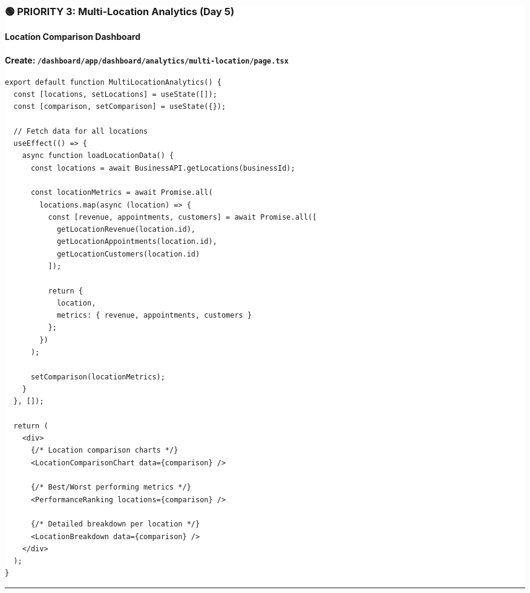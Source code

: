
### 🟢 PRIORITY 3: Multi-Location Analytics (Day 5)

#### Location Comparison Dashboard
**Create: `/dashboard/app/dashboard/analytics/multi-location/page.tsx`**

```tsx
export default function MultiLocationAnalytics() {
  const [locations, setLocations] = useState([]);
  const [comparison, setComparison] = useState({});
  
  // Fetch data for all locations
  useEffect(() => {
    async function loadLocationData() {
      const locations = await BusinessAPI.getLocations(businessId);
      
      const locationMetrics = await Promise.all(
        locations.map(async (location) => {
          const [revenue, appointments, customers] = await Promise.all([
            getLocationRevenue(location.id),
            getLocationAppointments(location.id),
            getLocationCustomers(location.id)
          ]);
          
          return {
            location,
            metrics: { revenue, appointments, customers }
          };
        })
      );
      
      setComparison(locationMetrics);
    }
  }, []);
  
  return (
    <div>
      {/* Location comparison charts */}
      <LocationComparisonChart data={comparison} />
      
      {/* Best/Worst performing metrics */}
      <PerformanceRanking locations={comparison} />
      
      {/* Detailed breakdown per location */}
      <LocationBreakdown data={comparison} />
    </div>
  );
}
```

---
